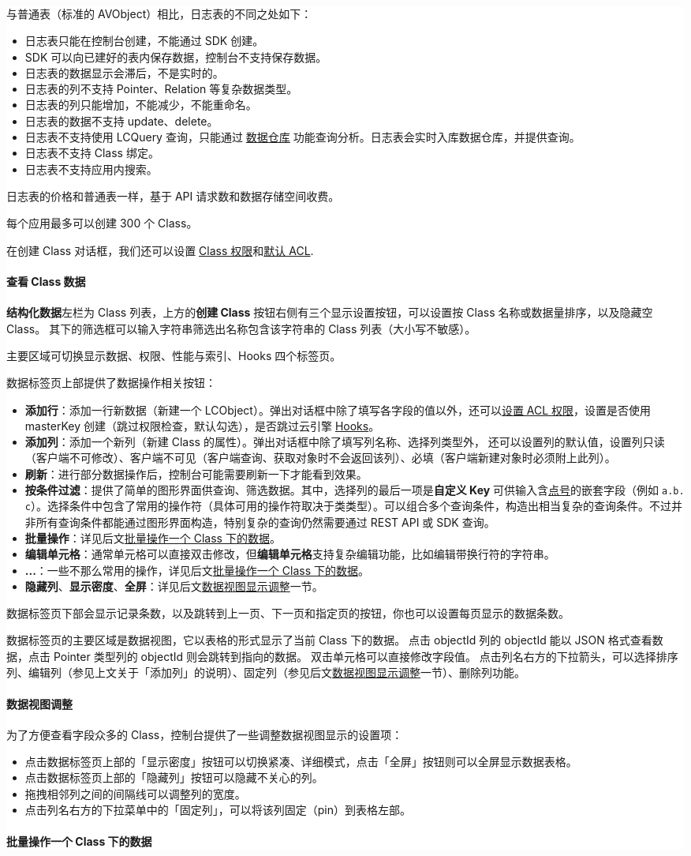 与普通表（标准的 AVObject）相比，日志表的不同之处如下：

- 日志表只能在控制台创建，不能通过 SDK 创建。
- SDK 可以向已建好的表内保存数据，控制台不支持保存数据。
- 日志表的数据显示会滞后，不是实时的。
- 日志表的列不支持 Pointer、Relation 等复杂数据类型。
- 日志表的列只能增加，不能减少，不能重命名。
- 日志表的数据不支持 update、delete。
- 日志表不支持使用 LCQuery 查询，只能通过 [数据仓库](datalake_guide.html) 功能查询分析。日志表会实时入库数据仓库，并提供查询。
- 日志表不支持 Class 绑定。
- 日志表不支持应用内搜索。

日志表的价格和普通表一样，基于 API 请求数和数据存储空间收费。

<div class="callout callout-danger">每个应用最多可以创建 300 个 Class。</div>

在创建 Class 对话框，我们还可以设置 [Class 权限](data_security.html#Class_权限)和[默认 ACL](acl-guide.html#默认_ACL).

#### 查看 Class 数据

**结构化数据**左栏为 Class 列表，上方的**创建 Class** 按钮右侧有三个显示设置按钮，可以设置按 Class 名称或数据量排序，以及隐藏空 Class。
其下的筛选框可以输入字符串筛选出名称包含该字符串的 Class 列表（大小写不敏感）。

主要区域可切换显示数据、权限、性能与索引、Hooks 四个标签页。

数据标签页上部提供了数据操作相关按钮：

- **添加行**：添加一行新数据（新建一个 LCObject）。弹出对话框中除了填写各字段的值以外，还可以[设置 ACL 权限](acl-guide.html)，设置是否使用 masterKey 创建（跳过权限检查，默认勾选），是否跳过云引擎 [Hooks](leanengine_cloudfunction_guide-node.html#Hook_函数)。
- **添加列**：添加一个新列（新建 Class 的属性）。弹出对话框中除了填写列名称、选择列类型外，
还可以设置列的默认值，设置列只读（客户端不可修改）、客户端不可见（客户端查询、获取对象时不会返回该列）、必填（客户端新建对象时必须附上此列）。
- **刷新**：进行部分数据操作后，控制台可能需要刷新一下才能看到效果。
- **按条件过滤**：提供了简单的图形界面供查询、筛选数据。其中，选择列的最后一项是**自定义 Key** 可供输入含[点号](dot-notation.html)的嵌套字段（例如 `a.b.c`）。选择条件中包含了常用的操作符（具体可用的操作符取决于类类型）。可以组合多个查询条件，构造出相当复杂的查询条件。不过并非所有查询条件都能通过图形界面构造，特别复杂的查询仍然需要通过 REST API 或 SDK 查询。
- **批量操作**：详见后文[批量操作一个 Class 下的数据](#批量操作一个_Class_下的数据)。
- **编辑单元格**：通常单元格可以直接双击修改，但**编辑单元格**支持复杂编辑功能，比如编辑带换行符的字符串。
- **...**：一些不那么常用的操作，详见后文[批量操作一个 Class 下的数据](#批量操作一个_Class_下的数据)。
- **隐藏列**、**显示密度**、**全屏**：详见后文[数据视图显示调整](#数据视图显示调整)一节。

数据标签页下部会显示记录条数，以及跳转到上一页、下一页和指定页的按钮，你也可以设置每页显示的数据条数。

数据标签页的主要区域是数据视图，它以表格的形式显示了当前 Class 下的数据。
点击 objectId 列的 objectId 能以 JSON 格式查看数据，点击 Pointer 类型列的 objectId 则会跳转到指向的数据。
双击单元格可以直接修改字段值。
点击列名右方的下拉箭头，可以选择排序列、编辑列（参见上文关于「添加列」的说明）、固定列（参见后文[数据视图显示调整](#数据视图显示调整)一节）、删除列功能。

#### 数据视图调整

为了方便查看字段众多的 Class，控制台提供了一些调整数据视图显示的设置项：

- 点击数据标签页上部的「显示密度」按钮可以切换紧凑、详细模式，点击「全屏」按钮则可以全屏显示数据表格。
- 点击数据标签页上部的「隐藏列」按钮可以隐藏不关心的列。
- 拖拽相邻列之间的间隔线可以调整列的宽度。
- 点击列名右方的下拉菜单中的「固定列」，可以将该列固定（pin）到表格左部。
#### 批量操作一个 Class 下的数据
